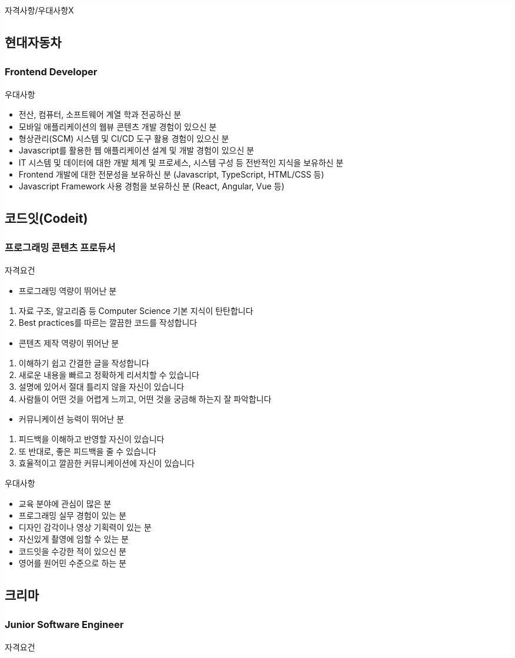 자격사항/우대사항X

## 현대자동차

### Frontend Developer

우대사항

- 전산, 컴퓨터, 소프트웨어 계열 학과 전공하신 분
- 모바일 애플리케이션의 웹뷰 콘텐츠 개발 경험이 있으신 분
- 형상관리(SCM) 시스템 및 CI/CD 도구 활용 경험이 있으신 분
- Javascript를 활용한 웹 애플리케이션 설계 및 개발 경험이 있으신 분
- IT 시스템 및 데이터에 대한 개발 체계 및 프로세스, 시스템 구성 등 전반적인 지식을 보유하신 분
- Frontend 개발에 대한 전문성을 보유하신 분 (Javascript, TypeScript, HTML/CSS 등)
- Javascript Framework 사용 경험을 보유하신 분 (React, Angular, Vue 등)

## 코드잇(Codeit)

### 프로그래밍 콘텐츠 프로듀서

자격요건

- 프로그래밍 역량이 뛰어난 분

1. 자료 구조, 알고리즘 등 Computer Science 기본 지식이 탄탄합니다
2. Best practices를 따르는 깔끔한 코드를 작성합니다

- 콘텐츠 제작 역량이 뛰어난 분

1. 이해하기 쉽고 간결한 글을 작성합니다
2. 새로운 내용을 빠르고 정확하게 리서치할 수 있습니다
3. 설명에 있어서 절대 틀리지 않을 자신이 있습니다
4. 사람들이 어떤 것을 어렵게 느끼고, 어떤 것을 궁금해 하는지 잘 파악합니다

- 커뮤니케이션 능력이 뛰어난 분

1. 피드백을 이해하고 반영할 자신이 있습니다
2. 또 반대로, 좋은 피드백을 줄 수 있습니다
3. 효율적이고 깔끔한 커뮤니케이션에 자신이 있습니다

우대사항

- 교육 분야에 관심이 많은 분
- 프로그래밍 실무 경험이 있는 분
- 디자인 감각이나 영상 기획력이 있는 분
- 자신있게 촬영에 임할 수 있는 분
- 코드잇을 수강한 적이 있으신 분
- 영어를 원어민 수준으로 하는 분

## 크리마

### Junior Software Engineer

자격요건
